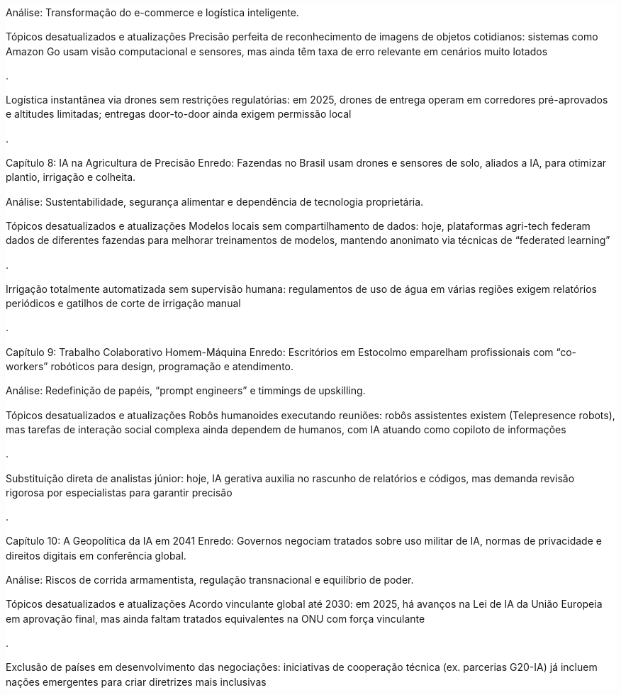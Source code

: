 Análise: Transformação do e-commerce e logística inteligente.

Tópicos desatualizados e atualizações
Precisão perfeita de reconhecimento de imagens de objetos cotidianos: sistemas como Amazon Go usam visão computacional e sensores, mas ainda têm taxa de erro relevante em cenários muito lotados 

.

Logística instantânea via drones sem restrições regulatórias: em 2025, drones de entrega operam em corredores pré-aprovados e altitudes limitadas; entregas door-to-door ainda exigem permissão local 

.

Capítulo 8: IA na Agricultura de Precisão
Enredo: Fazendas no Brasil usam drones e sensores de solo, aliados a IA, para otimizar plantio, irrigação e colheita.

Análise: Sustentabilidade, segurança alimentar e dependência de tecnologia proprietária.

Tópicos desatualizados e atualizações
Modelos locais sem compartilhamento de dados: hoje, plataformas agri-tech federam dados de diferentes fazendas para melhorar treinamentos de modelos, mantendo anonimato via técnicas de “federated learning” 

.

Irrigação totalmente automatizada sem supervisão humana: regulamentos de uso de água em várias regiões exigem relatórios periódicos e gatilhos de corte de irrigação manual 

.

Capítulo 9: Trabalho Colaborativo Homem-Máquina
Enredo: Escritórios em Estocolmo emparelham profissionais com “co-workers” robóticos para design, programação e atendimento.

Análise: Redefinição de papéis, “prompt engineers” e timmings de upskilling.

Tópicos desatualizados e atualizações
Robôs humanoides executando reuniões: robôs assistentes existem (Telepresence robots), mas tarefas de interação social complexa ainda dependem de humanos, com IA atuando como copiloto de informações 

.

Substituição direta de analistas júnior: hoje, IA gerativa auxilia no rascunho de relatórios e códigos, mas demanda revisão rigorosa por especialistas para garantir precisão 

.

Capítulo 10: A Geopolítica da IA em 2041
Enredo: Governos negociam tratados sobre uso militar de IA, normas de privacidade e direitos digitais em conferência global.

Análise: Riscos de corrida armamentista, regulação transnacional e equilíbrio de poder.

Tópicos desatualizados e atualizações
Acordo vinculante global até 2030: em 2025, há avanços na Lei de IA da União Europeia em aprovação final, mas ainda faltam tratados equivalentes na ONU com força vinculante 

.

Exclusão de países em desenvolvimento das negociações: iniciativas de cooperação técnica (ex. parcerias G20-IA) já incluem nações emergentes para criar diretrizes mais inclusivas 
